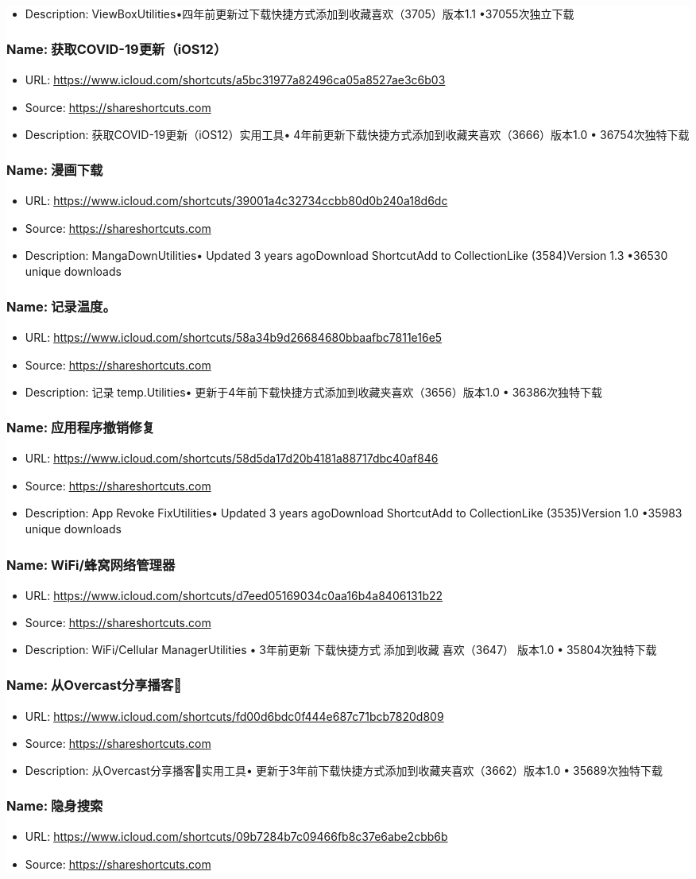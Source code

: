 - Description: ViewBoxUtilities•四年前更新过下载快捷方式添加到收藏喜欢（3705）版本1.1 •37055次独立下载

### Name: 获取COVID-19更新（iOS12）

- URL: https://www.icloud.com/shortcuts/a5bc31977a82496ca05a8527ae3c6b03

- Source: https://shareshortcuts.com

- Description: 获取COVID-19更新（iOS12）实用工具• 4年前更新下载快捷方式添加到收藏夹喜欢（3666）版本1.0 • 36754次独特下载

### Name: 漫画下载

- URL: https://www.icloud.com/shortcuts/39001a4c32734ccbb80d0b240a18d6dc

- Source: https://shareshortcuts.com

- Description: MangaDownUtilities• Updated 3 years agoDownload ShortcutAdd to CollectionLike (3584)Version 1.3 •36530 unique downloads

### Name: 记录温度。

- URL: https://www.icloud.com/shortcuts/58a34b9d26684680bbaafbc7811e16e5

- Source: https://shareshortcuts.com

- Description: 记录 temp.Utilities• 更新于4年前下载快捷方式添加到收藏夹喜欢（3656）版本1.0 • 36386次独特下载

### Name: 应用程序撤销修复

- URL: https://www.icloud.com/shortcuts/58d5da17d20b4181a88717dbc40af846

- Source: https://shareshortcuts.com

- Description: App Revoke FixUtilities• Updated 3 years agoDownload ShortcutAdd to CollectionLike (3535)Version 1.0 •35983 unique downloads

### Name: WiFi/蜂窝网络管理器

- URL: https://www.icloud.com/shortcuts/d7eed05169034c0aa16b4a8406131b22

- Source: https://shareshortcuts.com

- Description: WiFi/Cellular ManagerUtilities  •  3年前更新  下载快捷方式  添加到收藏  喜欢（3647）  版本1.0  • 35804次独特下载

### Name: 从Overcast分享播客📱

- URL: https://www.icloud.com/shortcuts/fd00d6bdc0f444e687c71bcb7820d809

- Source: https://shareshortcuts.com

- Description: 从Overcast分享播客📱实用工具• 更新于3年前下载快捷方式添加到收藏夹喜欢（3662）版本1.0 • 35689次独特下载

### Name: 隐身搜索

- URL: https://www.icloud.com/shortcuts/09b7284b7c09466fb8c37e6abe2cbb6b

- Source: https://shareshortcuts.com

